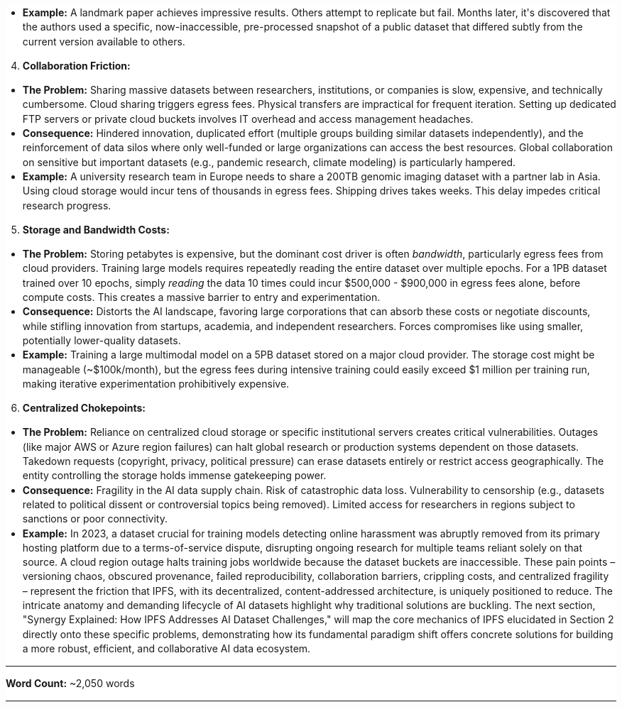 *   **Example:** A landmark paper achieves impressive results. Others attempt to replicate but fail. Months later, it's discovered that the authors used a specific, now-inaccessible, pre-processed snapshot of a public dataset that differed subtly from the current version available to others.
4.  **Collaboration Friction:**
*   **The Problem:** Sharing massive datasets between researchers, institutions, or companies is slow, expensive, and technically cumbersome. Cloud sharing triggers egress fees. Physical transfers are impractical for frequent iteration. Setting up dedicated FTP servers or private cloud buckets involves IT overhead and access management headaches.
*   **Consequence:** Hindered innovation, duplicated effort (multiple groups building similar datasets independently), and the reinforcement of data silos where only well-funded or large organizations can access the best resources. Global collaboration on sensitive but important datasets (e.g., pandemic research, climate modeling) is particularly hampered.
*   **Example:** A university research team in Europe needs to share a 200TB genomic imaging dataset with a partner lab in Asia. Using cloud storage would incur tens of thousands in egress fees. Shipping drives takes weeks. This delay impedes critical research progress.
5.  **Storage and Bandwidth Costs:**
*   **The Problem:** Storing petabytes is expensive, but the dominant cost driver is often *bandwidth*, particularly egress fees from cloud providers. Training large models requires repeatedly reading the entire dataset over multiple epochs. For a 1PB dataset trained over 10 epochs, simply *reading* the data 10 times could incur $500,000 - $900,000 in egress fees alone, before compute costs. This creates a massive barrier to entry and experimentation.
*   **Consequence:** Distorts the AI landscape, favoring large corporations that can absorb these costs or negotiate discounts, while stifling innovation from startups, academia, and independent researchers. Forces compromises like using smaller, potentially lower-quality datasets.
*   **Example:** Training a large multimodal model on a 5PB dataset stored on a major cloud provider. The storage cost might be manageable (~$100k/month), but the egress fees during intensive training could easily exceed $1 million per training run, making iterative experimentation prohibitively expensive.
6.  **Centralized Chokepoints:**
*   **The Problem:** Reliance on centralized cloud storage or specific institutional servers creates critical vulnerabilities. Outages (like major AWS or Azure region failures) can halt global research or production systems dependent on those datasets. Takedown requests (copyright, privacy, political pressure) can erase datasets entirely or restrict access geographically. The entity controlling the storage holds immense gatekeeping power.
*   **Consequence:** Fragility in the AI data supply chain. Risk of catastrophic data loss. Vulnerability to censorship (e.g., datasets related to political dissent or controversial topics being removed). Limited access for researchers in regions subject to sanctions or poor connectivity.
*   **Example:** In 2023, a dataset crucial for training models detecting online harassment was abruptly removed from its primary hosting platform due to a terms-of-service dispute, disrupting ongoing research for multiple teams reliant solely on that source. A cloud region outage halts training jobs worldwide because the dataset buckets are inaccessible.
These pain points – versioning chaos, obscured provenance, failed reproducibility, collaboration barriers, crippling costs, and centralized fragility – represent the friction that IPFS, with its decentralized, content-addressed architecture, is uniquely positioned to reduce. The intricate anatomy and demanding lifecycle of AI datasets highlight why traditional solutions are buckling. The next section, "Synergy Explained: How IPFS Addresses AI Dataset Challenges," will map the core mechanics of IPFS elucidated in Section 2 directly onto these specific problems, demonstrating how its fundamental paradigm shift offers concrete solutions for building a more robust, efficient, and collaborative AI data ecosystem.
---
**Word Count:** ~2,050 words

---